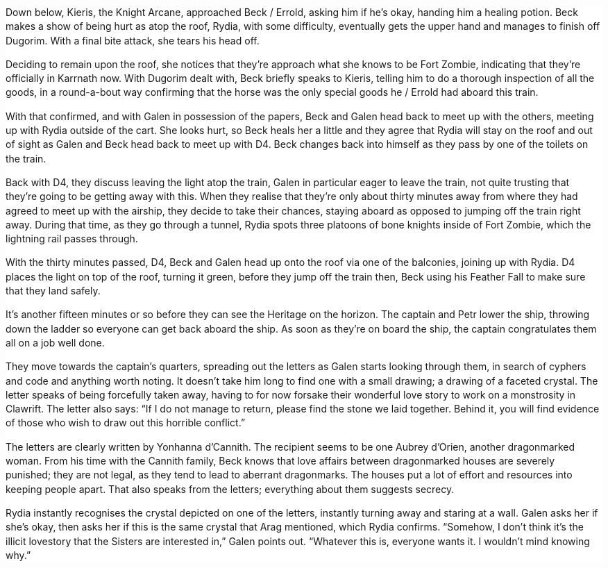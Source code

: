  

Down below, Kieris, the Knight Arcane, approached Beck / Errold, asking him if he’s okay, handing him a healing potion. Beck makes a show of being hurt as atop the roof, Rydia, with some difficulty, eventually gets the upper hand and manages to finish off Dugorim. With a final bite attack, she tears his head off.

  

Deciding to remain upon the roof, she notices that they’re approach what she knows to be Fort Zombie, indicating that they’re officially in Karrnath now. With Dugorim dealt with, Beck briefly speaks to Kieris, telling him to do a thorough inspection of all the goods, in a round-a-bout way confirming that the horse was the only special goods he / Errold had aboard this train.

  

With that confirmed, and with Galen in possession of the papers, Beck and Galen head back to meet up with the others, meeting up with Rydia outside of the cart. She looks hurt, so Beck heals her a little and they agree that Rydia will stay on the roof and out of sight as Galen and Beck head back to meet up with D4. Beck changes back into himself as they pass by one of the toilets on the train.

  

Back with D4, they discuss leaving the light atop the train, Galen in particular eager to leave the train, not quite trusting that they’re going to be getting away with this. When they realise that they’re only about thirty minutes away from where they had agreed to meet up with the airship, they decide to take their chances, staying aboard as opposed to jumping off the train right away. During that time, as they go through a tunnel, Rydia spots three platoons of bone knights inside of Fort Zombie, which the lightning rail passes through.

  

With the thirty minutes passed, D4, Beck and Galen head up onto the roof via one of the balconies, joining up with Rydia. D4 places the light on top of the roof, turning it green, before they jump off the train then, Beck using his Feather Fall to make sure that they land safely.

  

It’s another fifteen minutes or so before they can see the Heritage on the horizon. The captain and Petr lower the ship, throwing down the ladder so everyone can get back aboard the ship. As soon as they’re on board the ship, the captain congratulates them all on a job well done.

  

They move towards the captain’s quarters, spreading out the letters as Galen starts looking through them, in search of cyphers and code and anything worth noting. It doesn’t take him long to find one with a small drawing; a drawing of a faceted crystal. The letter speaks of being forcefully taken away, having to for now forsake their wonderful love story to work on a monstrosity in Clawrift. The letter also says: “If I do not manage to return, please find the stone we laid together. Behind it, you will find evidence of those who wish to draw out this horrible conflict.”

  

The letters are clearly written by Yonhanna d’Cannith. The recipient seems to be one Aubrey d’Orien, another dragonmarked woman. From his time with the Cannith family, Beck knows that love affairs between dragonmarked houses are severely punished; they are not legal, as they tend to lead to aberrant dragonmarks. The houses put a lot of effort and resources into keeping people apart. That also speaks from the letters; everything about them suggests secrecy.

  

Rydia instantly recognises the crystal depicted on one of the letters, instantly turning away and staring at a wall. Galen asks her if she’s okay, then asks her if this is the same crystal that Arag mentioned, which Rydia confirms. “Somehow, I don’t think it’s the illicit lovestory that the Sisters are interested in,” Galen points out. “Whatever this is, everyone wants it. I wouldn’t mind knowing why.”

